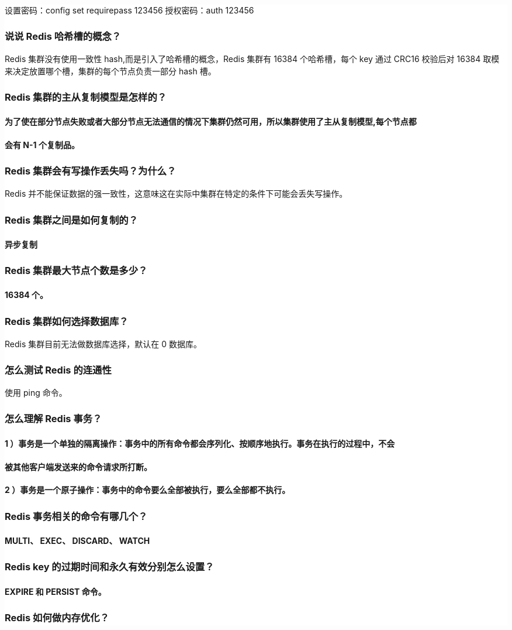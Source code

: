 设置密码：config set requirepass 123456 授权密码：auth 123456

### 说说 Redis 哈希槽的概念？

Redis 集群没有使用一致性 hash,而是引入了哈希槽的概念，Redis 集群有 16384 个哈希槽，每个 key 通过 CRC16
校验后对 16384 取模来决定放置哪个槽，集群的每个节点负责一部分 hash 槽。

### Redis 集群的主从复制模型是怎样的？

#### 为了使在部分节点失败或者大部分节点无法通信的情况下集群仍然可用，所以集群使用了主从复制模型,每个节点都

#### 会有 N-1 个复制品。

### Redis 集群会有写操作丢失吗？为什么？

Redis 并不能保证数据的强一致性，这意味这在实际中集群在特定的条件下可能会丢失写操作。

### Redis 集群之间是如何复制的？

#### 异步复制

### Redis 集群最大节点个数是多少？

#### 16384 个。

### Redis 集群如何选择数据库？

Redis 集群目前无法做数据库选择，默认在 0 数据库。


### 怎么测试 Redis 的连通性

使用 ping 命令。

### 怎么理解 Redis 事务？

#### 1 ）事务是一个单独的隔离操作：事务中的所有命令都会序列化、按顺序地执行。事务在执行的过程中，不会

#### 被其他客户端发送来的命令请求所打断。

#### 2 ）事务是一个原子操作：事务中的命令要么全部被执行，要么全部都不执行。

### Redis 事务相关的命令有哪几个？

#### MULTI、 EXEC、 DISCARD、 WATCH

### Redis key 的过期时间和永久有效分别怎么设置？

#### EXPIRE 和 PERSIST 命令。

### Redis 如何做内存优化？
